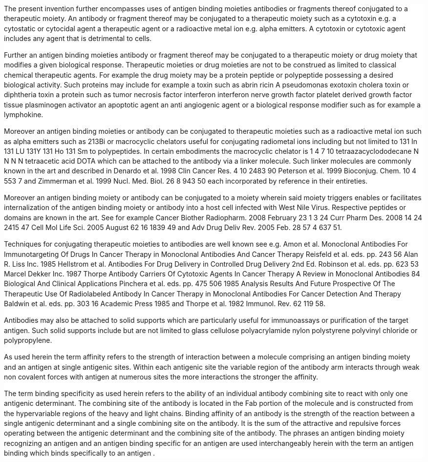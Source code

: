 The present invention further encompasses uses of antigen binding moieties antibodies or fragments thereof conjugated to a therapeutic moiety. An antibody or fragment thereof may be conjugated to a therapeutic moiety such as a cytotoxin e.g. a cytostatic or cytocidal agent a therapeutic agent or a radioactive metal ion e.g. alpha emitters. A cytotoxin or cytotoxic agent includes any agent that is detrimental to cells.

Further an antigen binding moieties antibody or fragment thereof may be conjugated to a therapeutic moiety or drug moiety that modifies a given biological response. Therapeutic moieties or drug moieties are not to be construed as limited to classical chemical therapeutic agents. For example the drug moiety may be a protein peptide or polypeptide possessing a desired biological activity. Such proteins may include for example a toxin such as abrin ricin A pseudomonas exotoxin cholera toxin or diphtheria toxin a protein such as tumor necrosis factor interferon interferon nerve growth factor platelet derived growth factor tissue plasminogen activator an apoptotic agent an anti angiogenic agent or a biological response modifier such as for example a lymphokine.

Moreover an antigen binding moieties or antibody can be conjugated to therapeutic moieties such as a radioactive metal ion such as alpha emitters such as 213Bi or macrocyclic chelators useful for conjugating radiometal ions including but not limited to 131 In 131 LU 131Y 131 Ho 131 Sm to polypeptides. In certain embodiments the macrocyclic chelator is 1 4 7 10 tetraazacyclododecane N N N N tetraacetic acid DOTA which can be attached to the antibody via a linker molecule. Such linker molecules are commonly known in the art and described in Denardo et al. 1998 Clin Cancer Res. 4 10 2483 90 Peterson et al. 1999 Bioconjug. Chem. 10 4 553 7 and Zimmerman et al. 1999 Nucl. Med. Biol. 26 8 943 50 each incorporated by reference in their entireties.

Moreover an antigen binding moiety or antibody can be conjugated to a moiety wherein said moiety triggers enables or facilitates internalization of the antigen binding moiety or antibody into a host cell infected with West Nile Virus. Respective peptides or domains are known in the art. See for example Cancer Biother Radiopharm. 2008 February 23 1 3 24 Curr Pharm Des. 2008 14 24 2415 47 Cell Mol Life Sci. 2005 August 62 16 1839 49 and Adv Drug Deliv Rev. 2005 Feb. 28 57 4 637 51.

Techniques for conjugating therapeutic moieties to antibodies are well known see e.g. Amon et al. Monoclonal Antibodies For Immunotargeting Of Drugs In Cancer Therapy in Monoclonal Antibodies And Cancer Therapy Reisfeld et al. eds. pp. 243 56 Alan R. Liss Inc. 1985 Hellstrom et al. Antibodies For Drug Delivery in Controlled Drug Delivery 2nd Ed. Robinson et al. eds. pp. 623 53 Marcel Dekker Inc. 1987 Thorpe Antibody Carriers Of Cytotoxic Agents In Cancer Therapy A Review in Monoclonal Antibodies 84 Biological And Clinical Applications Pinchera et al. eds. pp. 475 506 1985 Analysis Results And Future Prospective Of The Therapeutic Use Of Radiolabeled Antibody In Cancer Therapy in Monoclonal Antibodies For Cancer Detection And Therapy Baldwin et al. eds. pp. 303 16 Academic Press 1985 and Thorpe et al. 1982 Immunol. Rev. 62 119 58.

Antibodies may also be attached to solid supports which are particularly useful for immunoassays or purification of the target antigen. Such solid supports include but are not limited to glass cellulose polyacrylamide nylon polystyrene polyvinyl chloride or polypropylene.

As used herein the term affinity refers to the strength of interaction between a molecule comprising an antigen binding moiety and an antigen at single antigenic sites. Within each antigenic site the variable region of the antibody arm interacts through weak non covalent forces with antigen at numerous sites the more interactions the stronger the affinity.

The term binding specificity as used herein refers to the ability of an individual antibody combining site to react with only one antigenic determinant. The combining site of the antibody is located in the Fab portion of the molecule and is constructed from the hypervariable regions of the heavy and light chains. Binding affinity of an antibody is the strength of the reaction between a single antigenic determinant and a single combining site on the antibody. It is the sum of the attractive and repulsive forces operating between the antigenic determinant and the combining site of the antibody. The phrases an antigen binding moiety recognizing an antigen and an antigen binding specific for an antigen are used interchangeably herein with the term an antigen binding which binds specifically to an antigen .
